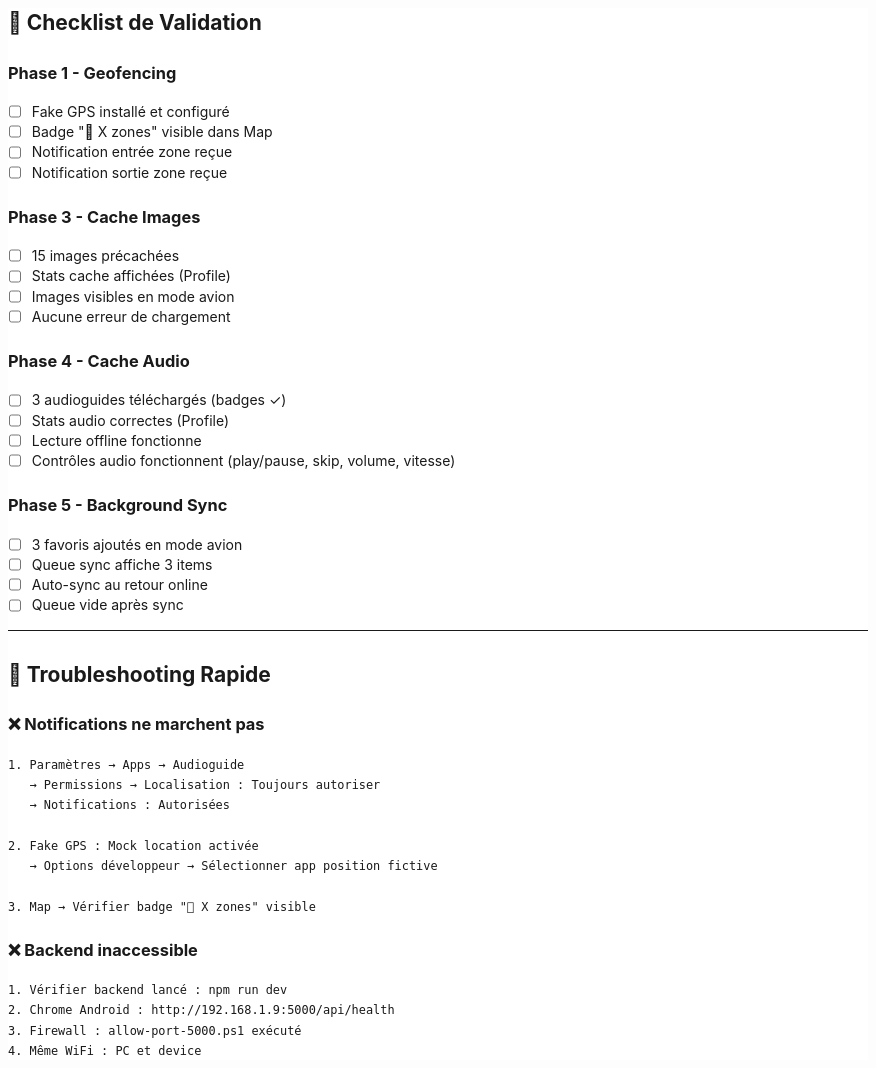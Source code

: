 
## 🎯 Checklist de Validation

### Phase 1 - Geofencing
- [ ] Fake GPS installé et configuré
- [ ] Badge "🔔 X zones" visible dans Map
- [ ] Notification entrée zone reçue
- [ ] Notification sortie zone reçue

### Phase 3 - Cache Images
- [ ] 15 images précachées
- [ ] Stats cache affichées (Profile)
- [ ] Images visibles en mode avion
- [ ] Aucune erreur de chargement

### Phase 4 - Cache Audio
- [ ] 3 audioguides téléchargés (badges ✓)
- [ ] Stats audio correctes (Profile)
- [ ] Lecture offline fonctionne
- [ ] Contrôles audio fonctionnent (play/pause, skip, volume, vitesse)

### Phase 5 - Background Sync
- [ ] 3 favoris ajoutés en mode avion
- [ ] Queue sync affiche 3 items
- [ ] Auto-sync au retour online
- [ ] Queue vide après sync

---

## 🐛 Troubleshooting Rapide

### ❌ Notifications ne marchent pas

```
1. Paramètres → Apps → Audioguide
   → Permissions → Localisation : Toujours autoriser
   → Notifications : Autorisées

2. Fake GPS : Mock location activée
   → Options développeur → Sélectionner app position fictive

3. Map → Vérifier badge "🔔 X zones" visible
```

### ❌ Backend inaccessible

```
1. Vérifier backend lancé : npm run dev
2. Chrome Android : http://192.168.1.9:5000/api/health
3. Firewall : allow-port-5000.ps1 exécuté
4. Même WiFi : PC et device
```
